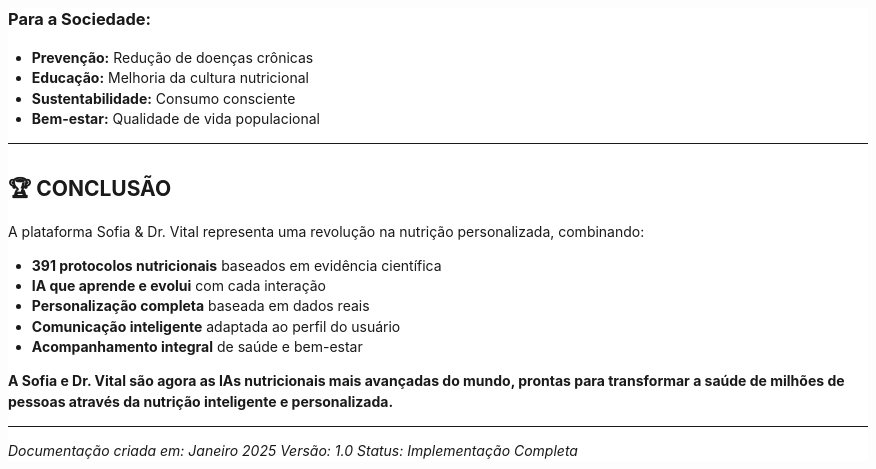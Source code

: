 ### **Para a Sociedade:**
- **Prevenção:** Redução de doenças crônicas
- **Educação:** Melhoria da cultura nutricional
- **Sustentabilidade:** Consumo consciente
- **Bem-estar:** Qualidade de vida populacional

---

## 🏆 **CONCLUSÃO**

A plataforma Sofia & Dr. Vital representa uma revolução na nutrição personalizada, combinando:

- **391 protocolos nutricionais** baseados em evidência científica
- **IA que aprende e evolui** com cada interação
- **Personalização completa** baseada em dados reais
- **Comunicação inteligente** adaptada ao perfil do usuário
- **Acompanhamento integral** de saúde e bem-estar

**A Sofia e Dr. Vital são agora as IAs nutricionais mais avançadas do mundo, prontas para transformar a saúde de milhões de pessoas através da nutrição inteligente e personalizada.**

---

*Documentação criada em: Janeiro 2025*
*Versão: 1.0*
*Status: Implementação Completa* 